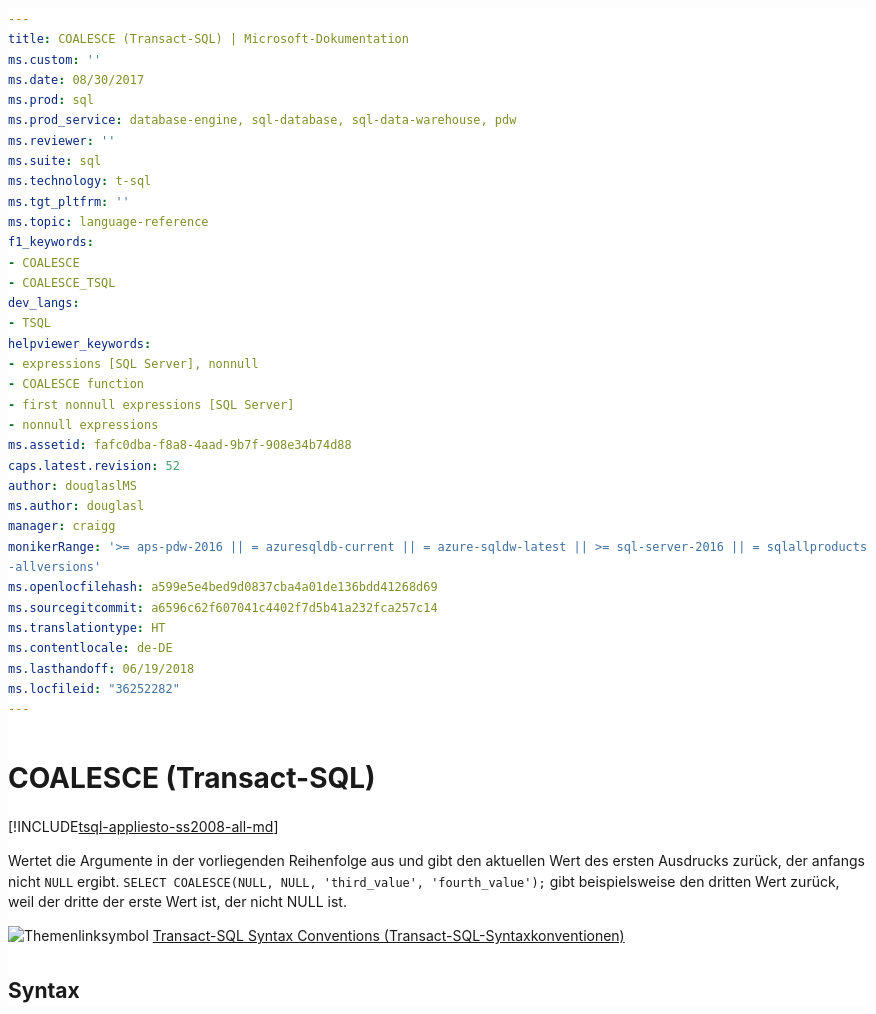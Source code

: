 ```yaml
---
title: COALESCE (Transact-SQL) | Microsoft-Dokumentation
ms.custom: ''
ms.date: 08/30/2017
ms.prod: sql
ms.prod_service: database-engine, sql-database, sql-data-warehouse, pdw
ms.reviewer: ''
ms.suite: sql
ms.technology: t-sql
ms.tgt_pltfrm: ''
ms.topic: language-reference
f1_keywords:
- COALESCE
- COALESCE_TSQL
dev_langs:
- TSQL
helpviewer_keywords:
- expressions [SQL Server], nonnull
- COALESCE function
- first nonnull expressions [SQL Server]
- nonnull expressions
ms.assetid: fafc0dba-f8a8-4aad-9b7f-908e34b74d88
caps.latest.revision: 52
author: douglaslMS
ms.author: douglasl
manager: craigg
monikerRange: '>= aps-pdw-2016 || = azuresqldb-current || = azure-sqldw-latest || >= sql-server-2016 || = sqlallproducts-allversions'
ms.openlocfilehash: a599e5e4bed9d0837cba4a01de136bdd41268d69
ms.sourcegitcommit: a6596c62f607041c4402f7d5b41a232fca257c14
ms.translationtype: HT
ms.contentlocale: de-DE
ms.lasthandoff: 06/19/2018
ms.locfileid: "36252282"
---
```

# <a name="coalesce-transact-sql"></a>COALESCE (Transact-SQL)
[!INCLUDE[tsql-appliesto-ss2008-all-md](../../includes/tsql-appliesto-ss2008-all-md.md)]

Wertet die Argumente in der vorliegenden Reihenfolge aus und gibt den aktuellen Wert des ersten Ausdrucks zurück, der anfangs nicht `NULL` ergibt. `SELECT COALESCE(NULL, NULL, 'third_value', 'fourth_value');` gibt beispielsweise den dritten Wert zurück, weil der dritte der erste Wert ist, der nicht NULL ist. 
  
 ![Themenlinksymbol](../../database-engine/configure-windows/media/topic-link.gif "Topic link icon") [Transact-SQL Syntax Conventions (Transact-SQL-Syntaxkonventionen)](../../t-sql/language-elements/transact-sql-syntax-conventions-transact-sql.md)  
  
## <a name="syntax"></a>Syntax  
  